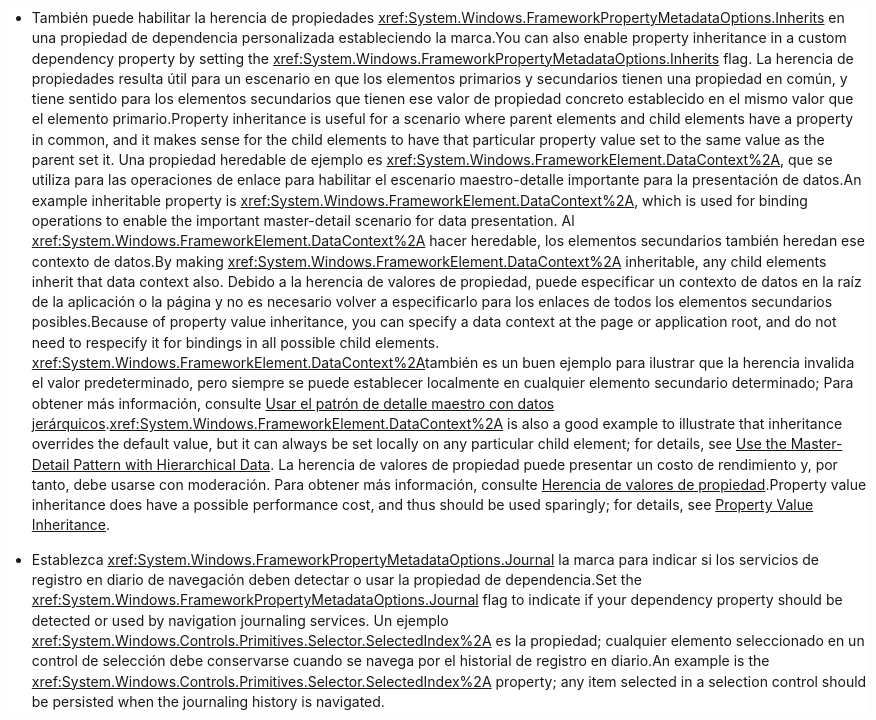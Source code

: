 - <span data-ttu-id="e320b-220">También puede habilitar la herencia de propiedades <xref:System.Windows.FrameworkPropertyMetadataOptions.Inherits> en una propiedad de dependencia personalizada estableciendo la marca.</span><span class="sxs-lookup"><span data-stu-id="e320b-220">You can also enable property inheritance in a custom dependency property by setting the <xref:System.Windows.FrameworkPropertyMetadataOptions.Inherits> flag.</span></span> <span data-ttu-id="e320b-221">La herencia de propiedades resulta útil para un escenario en que los elementos primarios y secundarios tienen una propiedad en común, y tiene sentido para los elementos secundarios que tienen ese valor de propiedad concreto establecido en el mismo valor que el elemento primario.</span><span class="sxs-lookup"><span data-stu-id="e320b-221">Property inheritance is useful for a scenario where parent elements and child elements have a property in common, and it makes sense for the child elements to have that particular property value set to the same value as the parent set it.</span></span> <span data-ttu-id="e320b-222">Una propiedad heredable de ejemplo es <xref:System.Windows.FrameworkElement.DataContext%2A>, que se utiliza para las operaciones de enlace para habilitar el escenario maestro-detalle importante para la presentación de datos.</span><span class="sxs-lookup"><span data-stu-id="e320b-222">An example inheritable property is <xref:System.Windows.FrameworkElement.DataContext%2A>, which is used for binding operations to enable the important master-detail scenario for data presentation.</span></span> <span data-ttu-id="e320b-223">Al <xref:System.Windows.FrameworkElement.DataContext%2A> hacer heredable, los elementos secundarios también heredan ese contexto de datos.</span><span class="sxs-lookup"><span data-stu-id="e320b-223">By making <xref:System.Windows.FrameworkElement.DataContext%2A> inheritable, any child elements inherit that data context also.</span></span> <span data-ttu-id="e320b-224">Debido a la herencia de valores de propiedad, puede especificar un contexto de datos en la raíz de la aplicación o la página y no es necesario volver a especificarlo para los enlaces de todos los elementos secundarios posibles.</span><span class="sxs-lookup"><span data-stu-id="e320b-224">Because of property value inheritance, you can specify a data context at the page or application root, and do not need to respecify it for bindings in all possible child elements.</span></span> <span data-ttu-id="e320b-225"><xref:System.Windows.FrameworkElement.DataContext%2A>también es un buen ejemplo para ilustrar que la herencia invalida el valor predeterminado, pero siempre se puede establecer localmente en cualquier elemento secundario determinado; Para obtener más información, consulte [Usar el patrón de detalle maestro con datos jerárquicos](../data/how-to-use-the-master-detail-pattern-with-hierarchical-data.md).</span><span class="sxs-lookup"><span data-stu-id="e320b-225"><xref:System.Windows.FrameworkElement.DataContext%2A> is also a good example to illustrate that inheritance overrides the default value, but it can always be set locally on any particular child element; for details, see [Use the Master-Detail Pattern with Hierarchical Data](../data/how-to-use-the-master-detail-pattern-with-hierarchical-data.md).</span></span> <span data-ttu-id="e320b-226">La herencia de valores de propiedad puede presentar un costo de rendimiento y, por tanto, debe usarse con moderación. Para obtener más información, consulte [Herencia de valores de propiedad](property-value-inheritance.md).</span><span class="sxs-lookup"><span data-stu-id="e320b-226">Property value inheritance does have a possible performance cost, and thus should be used sparingly; for details, see [Property Value Inheritance](property-value-inheritance.md).</span></span>

- <span data-ttu-id="e320b-227">Establezca <xref:System.Windows.FrameworkPropertyMetadataOptions.Journal> la marca para indicar si los servicios de registro en diario de navegación deben detectar o usar la propiedad de dependencia.</span><span class="sxs-lookup"><span data-stu-id="e320b-227">Set the <xref:System.Windows.FrameworkPropertyMetadataOptions.Journal> flag to indicate if your dependency property should be detected or used by navigation journaling services.</span></span> <span data-ttu-id="e320b-228">Un ejemplo <xref:System.Windows.Controls.Primitives.Selector.SelectedIndex%2A> es la propiedad; cualquier elemento seleccionado en un control de selección debe conservarse cuando se navega por el historial de registro en diario.</span><span class="sxs-lookup"><span data-stu-id="e320b-228">An example is the <xref:System.Windows.Controls.Primitives.Selector.SelectedIndex%2A> property; any item selected in a selection control should be persisted when the journaling history is navigated.</span></span>
